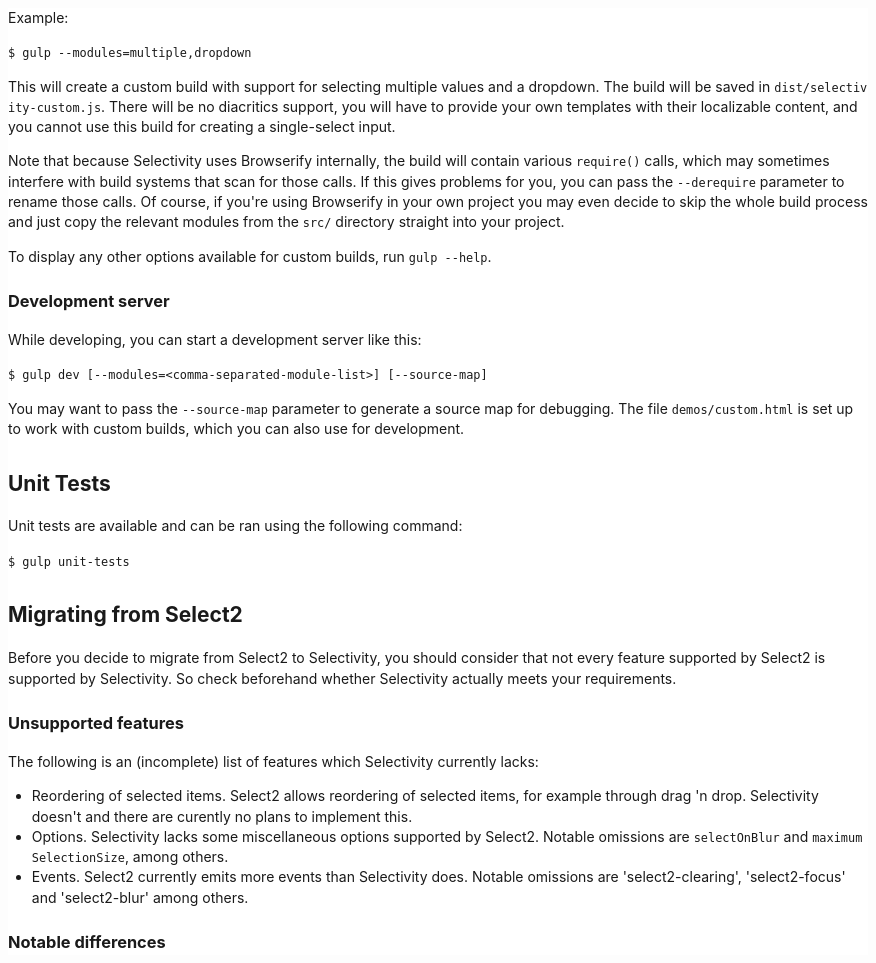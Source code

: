 Example:

    $ gulp --modules=multiple,dropdown

This will create a custom build with support for selecting multiple values and a dropdown. The build
will be saved in `dist/selectivity-custom.js`. There will be no diacritics support, you will have to
provide your own templates with their localizable content, and you cannot use this build for
creating a single-select input.

Note that because Selectivity uses Browserify internally, the build will contain various `require()`
calls, which may sometimes interfere with build systems that scan for those calls. If this gives
problems for you, you can pass the `--derequire` parameter to rename those calls. Of course, if
you're using Browserify in your own project you may even decide to skip the whole build process and
just copy the relevant modules from the `src/` directory straight into your project.

To display any other options available for custom builds, run `gulp --help`.

### Development server

While developing, you can start a development server like this:

    $ gulp dev [--modules=<comma-separated-module-list>] [--source-map]

You may want to pass the `--source-map` parameter to generate a source map for debugging. The file
`demos/custom.html` is set up to work with custom builds, which you can also use for development.

Unit Tests
----------

Unit tests are available and can be ran using the following command:

    $ gulp unit-tests

Migrating from Select2
----------------------

Before you decide to migrate from Select2 to Selectivity, you should consider that not every feature
supported by Select2 is supported by Selectivity. So check beforehand whether Selectivity actually
meets your requirements.

### Unsupported features

The following is an (incomplete) list of features which Selectivity currently lacks:

 * Reordering of selected items. Select2 allows reordering of selected items, for example through
   drag 'n drop. Selectivity doesn't and there are curently no plans to implement this.
 * Options. Selectivity lacks some miscellaneous options supported by Select2. Notable omissions are
   `selectOnBlur` and `maximumSelectionSize`, among others.
 * Events. Select2 currently emits more events than Selectivity does. Notable omissions are
   'select2-clearing', 'select2-focus' and 'select2-blur' among others.

### Notable differences
